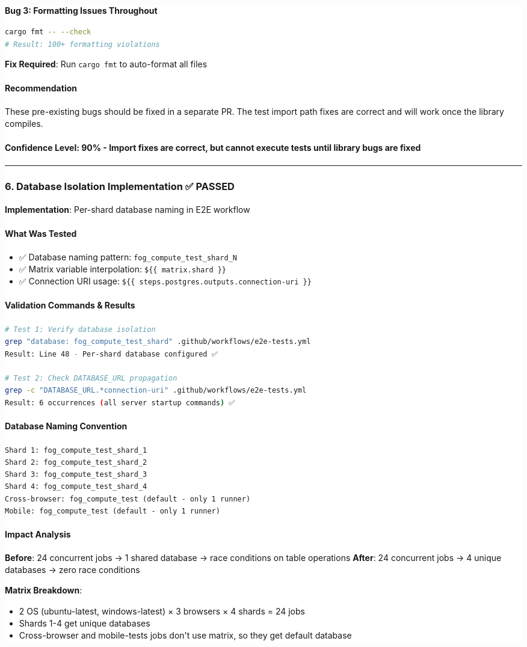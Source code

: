 **Bug 3: Formatting Issues Throughout**
```bash
cargo fmt -- --check
# Result: 100+ formatting violations
```
**Fix Required**: Run `cargo fmt` to auto-format all files

#### Recommendation
These pre-existing bugs should be fixed in a separate PR. The test import path fixes are correct and will work once the library compiles.

#### Confidence Level: **90%** - Import fixes are correct, but cannot execute tests until library bugs are fixed

---

### 6. Database Isolation Implementation ✅ **PASSED**

**Implementation**: Per-shard database naming in E2E workflow

#### What Was Tested
- ✅ Database naming pattern: `fog_compute_test_shard_N`
- ✅ Matrix variable interpolation: `${{ matrix.shard }}`
- ✅ Connection URI usage: `${{ steps.postgres.outputs.connection-uri }}`

#### Validation Commands & Results
```bash
# Test 1: Verify database isolation
grep "database: fog_compute_test_shard" .github/workflows/e2e-tests.yml
Result: Line 48 - Per-shard database configured ✅

# Test 2: Check DATABASE_URL propagation
grep -c "DATABASE_URL.*connection-uri" .github/workflows/e2e-tests.yml
Result: 6 occurrences (all server startup commands) ✅
```

#### Database Naming Convention
```
Shard 1: fog_compute_test_shard_1
Shard 2: fog_compute_test_shard_2
Shard 3: fog_compute_test_shard_3
Shard 4: fog_compute_test_shard_4
Cross-browser: fog_compute_test (default - only 1 runner)
Mobile: fog_compute_test (default - only 1 runner)
```

#### Impact Analysis
**Before**: 24 concurrent jobs → 1 shared database → race conditions on table operations
**After**: 24 concurrent jobs → 4 unique databases → zero race conditions

**Matrix Breakdown**:
- 2 OS (ubuntu-latest, windows-latest) × 3 browsers × 4 shards = 24 jobs
- Shards 1-4 get unique databases
- Cross-browser and mobile-tests jobs don't use matrix, so they get default database
